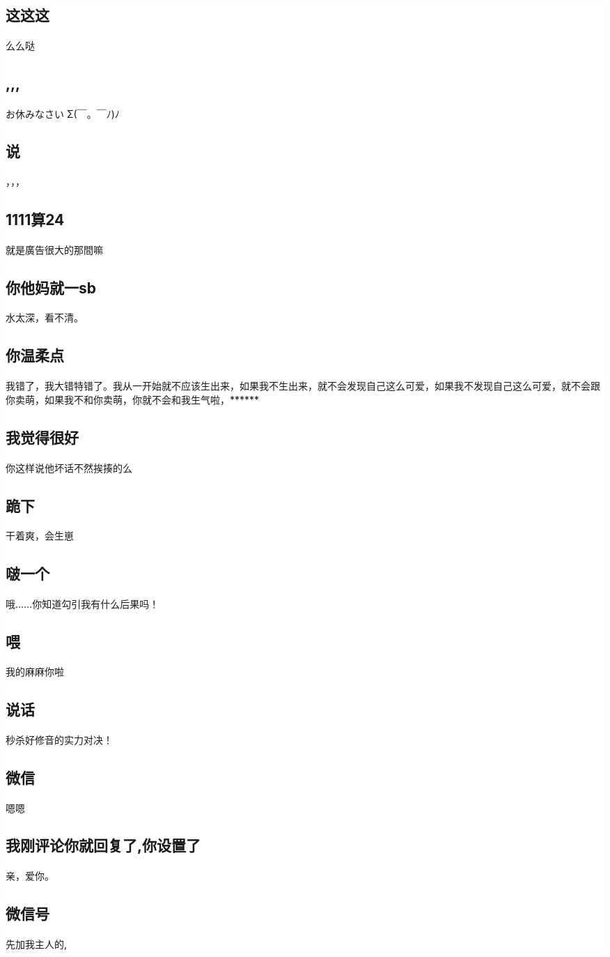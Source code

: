 ## 这这这
么么哒

## ,,,
お休みなさい Σ(￣。￣ﾉ)ﾉ

## 说
，，，

## 1111算24
就是廣告很大的那間嘛

## 你他妈就一sb
水太深，看不清。

## 你温柔点
我错了，我大错特错了。我从一开始就不应该生出来，如果我不生出来，就不会发现自己这么可爱，如果我不发现自己这么可爱，就不会跟你卖萌，如果我不和你卖萌，你就不会和我生气啦，******

## 我觉得很好
你这样说他坏话不然挨揍的么

## 跪下
干着爽，会生崽

## 啵一个
哦……你知道勾引我有什么后果吗！

## 喂
我的麻麻你啦

## 说话
秒杀好修音的实力对决！

## 微信
嗯嗯

## 我刚评论你就回复了,你设置了
亲，爱你。

## 微信号
先加我主人的,
